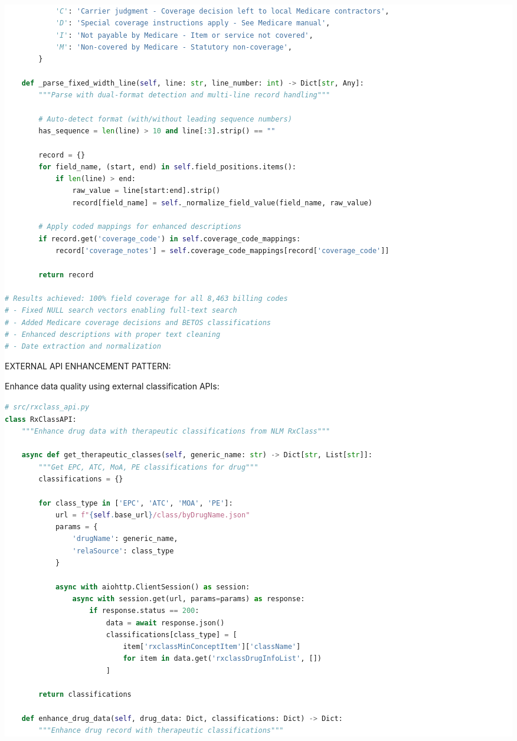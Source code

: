 ```python
            'C': 'Carrier judgment - Coverage decision left to local Medicare contractors',
            'D': 'Special coverage instructions apply - See Medicare manual',
            'I': 'Not payable by Medicare - Item or service not covered',
            'M': 'Non-covered by Medicare - Statutory non-coverage',
        }

    def _parse_fixed_width_line(self, line: str, line_number: int) -> Dict[str, Any]:
        """Parse with dual-format detection and multi-line record handling"""
        
        # Auto-detect format (with/without leading sequence numbers)
        has_sequence = len(line) > 10 and line[:3].strip() == ""
        
        record = {}
        for field_name, (start, end) in self.field_positions.items():
            if len(line) > end:
                raw_value = line[start:end].strip()
                record[field_name] = self._normalize_field_value(field_name, raw_value)
        
        # Apply coded mappings for enhanced descriptions
        if record.get('coverage_code') in self.coverage_code_mappings:
            record['coverage_notes'] = self.coverage_code_mappings[record['coverage_code']]
        
        return record

# Results achieved: 100% field coverage for all 8,463 billing codes
# - Fixed NULL search vectors enabling full-text search
# - Added Medicare coverage decisions and BETOS classifications  
# - Enhanced descriptions with proper text cleaning
# - Date extraction and normalization
```

EXTERNAL API ENHANCEMENT PATTERN:

Enhance data quality using external classification APIs:

```python
# src/rxclass_api.py  
class RxClassAPI:
    """Enhance drug data with therapeutic classifications from NLM RxClass"""
    
    async def get_therapeutic_classes(self, generic_name: str) -> Dict[str, List[str]]:
        """Get EPC, ATC, MoA, PE classifications for drug"""
        classifications = {}
        
        for class_type in ['EPC', 'ATC', 'MOA', 'PE']:
            url = f"{self.base_url}/class/byDrugName.json"
            params = {
                'drugName': generic_name,
                'relaSource': class_type
            }
            
            async with aiohttp.ClientSession() as session:
                async with session.get(url, params=params) as response:
                    if response.status == 200:
                        data = await response.json()
                        classifications[class_type] = [
                            item['rxclassMinConceptItem']['className'] 
                            for item in data.get('rxclassDrugInfoList', [])
                        ]
        
        return classifications
        
    def enhance_drug_data(self, drug_data: Dict, classifications: Dict) -> Dict:
        """Enhance drug record with therapeutic classifications"""
```